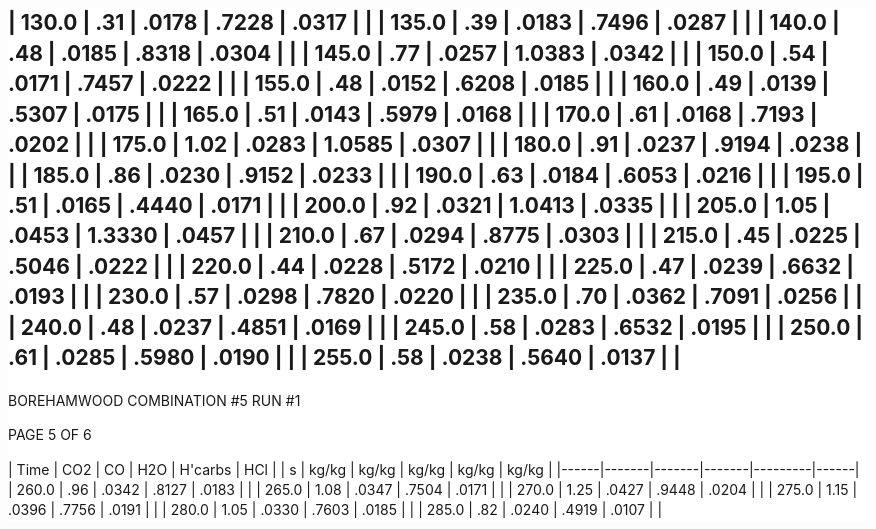 | 130.0 | .31 | .0178 | .7228 | .0317 | |
| 135.0 | .39 | .0183 | .7496 | .0287 | |
| 140.0 | .48 | .0185 | .8318 | .0304 | |
| 145.0 | .77 | .0257 | 1.0383 | .0342 | |
| 150.0 | .54 | .0171 | .7457 | .0222 | |
| 155.0 | .48 | .0152 | .6208 | .0185 | |
| 160.0 | .49 | .0139 | .5307 | .0175 | |
| 165.0 | .51 | .0143 | .5979 | .0168 | |
| 170.0 | .61 | .0168 | .7193 | .0202 | |
| 175.0 | 1.02 | .0283 | 1.0585 | .0307 | |
| 180.0 | .91 | .0237 | .9194 | .0238 | |
| 185.0 | .86 | .0230 | .9152 | .0233 | |
| 190.0 | .63 | .0184 | .6053 | .0216 | |
| 195.0 | .51 | .0165 | .4440 | .0171 | |
| 200.0 | .92 | .0321 | 1.0413 | .0335 | |
| 205.0 | 1.05 | .0453 | 1.3330 | .0457 | |
| 210.0 | .67 | .0294 | .8775 | .0303 | |
| 215.0 | .45 | .0225 | .5046 | .0222 | |
| 220.0 | .44 | .0228 | .5172 | .0210 | |
| 225.0 | .47 | .0239 | .6632 | .0193 | |
| 230.0 | .57 | .0298 | .7820 | .0220 | |
| 235.0 | .70 | .0362 | .7091 | .0256 | |
| 240.0 | .48 | .0237 | .4851 | .0169 | |
| 245.0 | .58 | .0283 | .6532 | .0195 | |
| 250.0 | .61 | .0285 | .5980 | .0190 | |
| 255.0 | .58 | .0238 | .5640 | .0137 | |
---
BOREHAMWOOD COMBINATION #5 RUN #1

PAGE 5 OF 6

| Time | CO2 | CO | H2O | H'carbs | HCl |
| s | kg/kg | kg/kg | kg/kg | kg/kg | kg/kg |
|------|-------|-------|-------|---------|------|
| 260.0 | .96 | .0342 | .8127 | .0183 | |
| 265.0 | 1.08 | .0347 | .7504 | .0171 | |
| 270.0 | 1.25 | .0427 | .9448 | .0204 | |
| 275.0 | 1.15 | .0396 | .7756 | .0191 | |
| 280.0 | 1.05 | .0330 | .7603 | .0185 | |
| 285.0 | .82 | .0240 | .4919 | .0107 | |